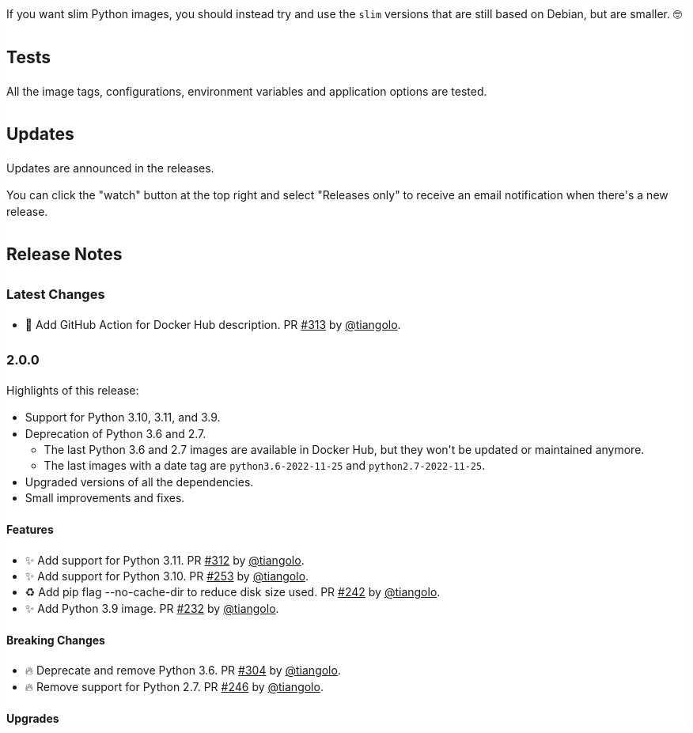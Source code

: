 If you want slim Python images, you should instead try and use the `slim` versions that are still based on Debian, but are smaller. 🤓

## Tests

All the image tags, configurations, environment variables and application options are tested.

## Updates

Updates are announced in the releases.

You can click the "watch" button at the top right and select "Releases only" to receive an email notification when there's a new release.

## Release Notes

### Latest Changes

* 👷 Add GitHub Action for Docker Hub description. PR [#313](https://github.com/tiangolo/uwsgi-nginx-flask-docker/pull/313) by [@tiangolo](https://github.com/tiangolo).

### 2.0.0

Highlights of this release:

* Support for Python 3.10, 3.11, and 3.9.
* Deprecation of Python 3.6 and 2.7.
    * The last Python 3.6 and 2.7 images are available in Docker Hub, but they won't be updated or maintained anymore.
    * The last images with a date tag are `python3.6-2022-11-25` and `python2.7-2022-11-25`.
* Upgraded versions of all the dependencies.
* Small improvements and fixes.

#### Features

* ✨ Add support for Python 3.11. PR [#312](https://github.com/tiangolo/uwsgi-nginx-flask-docker/pull/312) by [@tiangolo](https://github.com/tiangolo).
* ✨ Add support for Python 3.10. PR [#253](https://github.com/tiangolo/uwsgi-nginx-flask-docker/pull/253) by [@tiangolo](https://github.com/tiangolo).
* ♻ Add pip flag --no-cache-dir to reduce disk size used. PR [#242](https://github.com/tiangolo/uwsgi-nginx-flask-docker/pull/242) by [@tiangolo](https://github.com/tiangolo).
* ✨ Add Python 3.9 image. PR [#232](https://github.com/tiangolo/uwsgi-nginx-flask-docker/pull/232) by [@tiangolo](https://github.com/tiangolo).

#### Breaking Changes

* 🔥 Deprecate and remove Python 3.6. PR [#304](https://github.com/tiangolo/uwsgi-nginx-flask-docker/pull/304) by [@tiangolo](https://github.com/tiangolo).
* 🔥 Remove support for Python 2.7. PR [#246](https://github.com/tiangolo/uwsgi-nginx-flask-docker/pull/246) by [@tiangolo](https://github.com/tiangolo).

#### Upgrades
